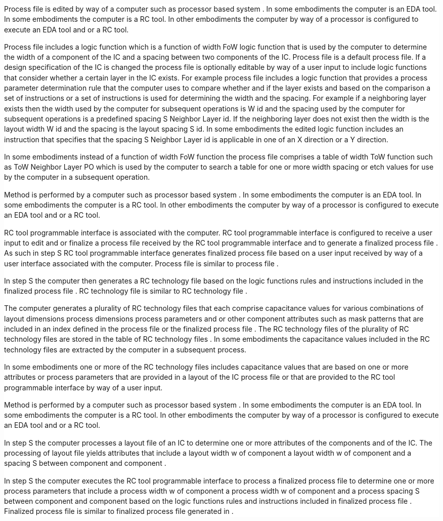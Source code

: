 Process file is edited by way of a computer such as processor based system . In some embodiments the computer is an EDA tool. In some embodiments the computer is a RC tool. In other embodiments the computer by way of a processor is configured to execute an EDA tool and or a RC tool.

Process file includes a logic function which is a function of width FoW logic function that is used by the computer to determine the width of a component of the IC and a spacing between two components of the IC. Process file is a default process file. If a design specification of the IC is changed the process file is optionally editable by way of a user input to include logic functions that consider whether a certain layer in the IC exists. For example process file includes a logic function that provides a process parameter determination rule that the computer uses to compare whether and if the layer exists and based on the comparison a set of instructions or a set of instructions is used for determining the width and the spacing. For example if a neighboring layer exists then the width used by the computer for subsequent operations is W id and the spacing used by the computer for subsequent operations is a predefined spacing S Neighbor Layer id. If the neighboring layer does not exist then the width is the layout width W id and the spacing is the layout spacing S id. In some embodiments the edited logic function includes an instruction that specifies that the spacing S Neighbor Layer id is applicable in one of an X direction or a Y direction.

In some embodiments instead of a function of width FoW function the process file comprises a table of width ToW function such as ToW Neighbor Layer PO which is used by the computer to search a table for one or more width spacing or etch values for use by the computer in a subsequent operation.

Method is performed by a computer such as processor based system . In some embodiments the computer is an EDA tool. In some embodiments the computer is a RC tool. In other embodiments the computer by way of a processor is configured to execute an EDA tool and or a RC tool.

RC tool programmable interface is associated with the computer. RC tool programmable interface is configured to receive a user input to edit and or finalize a process file received by the RC tool programmable interface and to generate a finalized process file . As such in step S RC tool programmable interface generates finalized process file based on a user input received by way of a user interface associated with the computer. Process file is similar to process file .

In step S the computer then generates a RC technology file based on the logic functions rules and instructions included in the finalized process file . RC technology file is similar to RC technology file .

The computer generates a plurality of RC technology files that each comprise capacitance values for various combinations of layout dimensions process dimensions process parameters and or other component attributes such as mask patterns that are included in an index defined in the process file or the finalized process file . The RC technology files of the plurality of RC technology files are stored in the table of RC technology files . In some embodiments the capacitance values included in the RC technology files are extracted by the computer in a subsequent process.

In some embodiments one or more of the RC technology files includes capacitance values that are based on one or more attributes or process parameters that are provided in a layout of the IC process file or that are provided to the RC tool programmable interface by way of a user input.

Method is performed by a computer such as processor based system . In some embodiments the computer is an EDA tool. In some embodiments the computer is a RC tool. In other embodiments the computer by way of a processor is configured to execute an EDA tool and or a RC tool.

In step S the computer processes a layout file of an IC to determine one or more attributes of the components and of the IC. The processing of layout file yields attributes that include a layout width w of component a layout width w of component and a spacing S between component and component .

In step S the computer executes the RC tool programmable interface to process a finalized process file to determine one or more process parameters that include a process width w of component a process width w of component and a process spacing S between component and component based on the logic functions rules and instructions included in finalized process file . Finalized process file is similar to finalized process file generated in .
